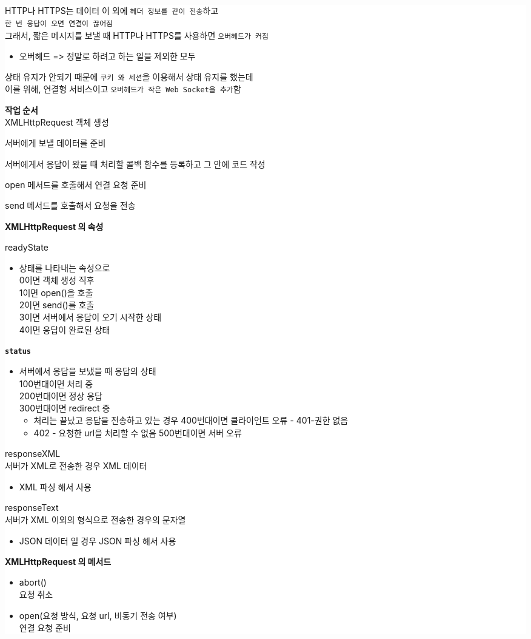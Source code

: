    HTTP나 HTTPS는 데이터 이 외에 `헤더 정보를 같이 전송`하고  
   `한 번 응답이 오면 연결이 끊어짐`  
   그래서, 짧은 메시지를 보낼 때 HTTP나 HTTPS를 사용하면 `오버헤드가 커짐`

   - 오버헤드 => 정말로 하려고 하는 일을 제외한 모두

   상태 유지가 안되기 때문에 `쿠키 와 세션`을 이용해서 상태 유지를 했는데  
   이를 위해, 연결형 서비스이고 `오버헤드가 작은 Web Socket을 추가`함

   **작업 순서**  
   XMLHttpRequest 객체 생성

   서버에게 보낼 데이터를 준비

   서버에게서 응답이 왔을 때 처리할 콜백 함수를 등록하고 그 안에 코드 작성

   open 메서드를 호출해서 연결 요청 준비

   send 메서드를 호출해서 요청을 전송

   **XMLHttpRequest 의 속성**

   readyState

   - 상태를 나타내는 속성으로  
     0이면 객체 생성 직후  
     1이면 open()을 호출  
     2이면 send()를 호출  
     3이면 서버에서 응답이 오기 시작한 상태  
     4이면 응답이 완료된 상태

   **`status`**

   - 서버에서 응답을 보냈을 때 응답의 상태  
     100번대이면 처리 중  
     200번대이면 정상 응답  
     300번대이면 redirect 중
     - 처리는 끝났고 응답을 전송하고 있는 경우
       400번대이면 클라이언트 오류 - 401-권한 없음
     - 402 - 요청한 url을 처리할 수 없음
       500번대이면 서버 오류

   responseXML  
    서버가 XML로 전송한 경우 XML 데이터

   - XML 파싱 해서 사용

   responseText  
    서버가 XML 이외의 형식으로 전송한 경우의 문자열

   - JSON 데이터 일 경우 JSON 파싱 해서 사용

   **XMLHttpRequest 의 메서드**

   - abort()  
     요청 취소

   - open(요청 방식, 요청 url, 비동기 전송 여부)  
     연결 요청 준비
